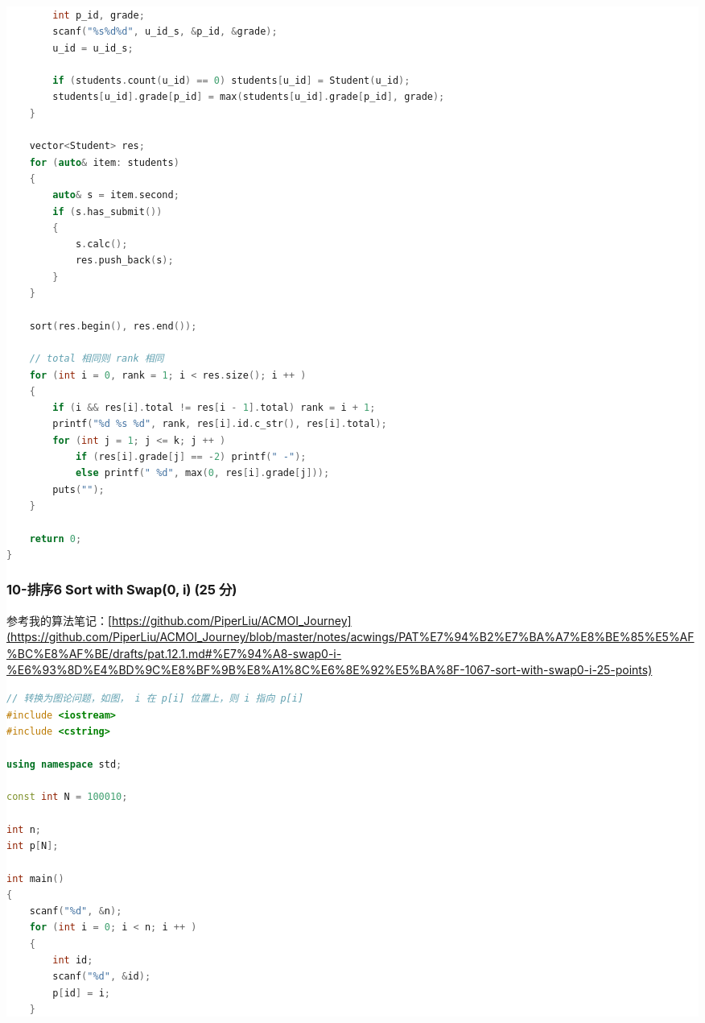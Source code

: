 ```cpp
        int p_id, grade;
        scanf("%s%d%d", u_id_s, &p_id, &grade);
        u_id = u_id_s;

        if (students.count(u_id) == 0) students[u_id] = Student(u_id);
        students[u_id].grade[p_id] = max(students[u_id].grade[p_id], grade);
    }

    vector<Student> res;
    for (auto& item: students)
    {
        auto& s = item.second;
        if (s.has_submit())
        {
            s.calc();
            res.push_back(s);
        }
    }

    sort(res.begin(), res.end());

    // total 相同则 rank 相同
    for (int i = 0, rank = 1; i < res.size(); i ++ )
    {
        if (i && res[i].total != res[i - 1].total) rank = i + 1;
        printf("%d %s %d", rank, res[i].id.c_str(), res[i].total);
        for (int j = 1; j <= k; j ++ )
            if (res[i].grade[j] == -2) printf(" -");
            else printf(" %d", max(0, res[i].grade[j]));
        puts("");
    }

    return 0;
}
```

### 10-排序6 Sort with Swap(0, i) (25 分)

参考我的算法笔记：[https://github.com/PiperLiu/ACMOI_Journey](https://github.com/PiperLiu/ACMOI_Journey/blob/master/notes/acwings/PAT%E7%94%B2%E7%BA%A7%E8%BE%85%E5%AF%BC%E8%AF%BE/drafts/pat.12.1.md#%E7%94%A8-swap0-i-%E6%93%8D%E4%BD%9C%E8%BF%9B%E8%A1%8C%E6%8E%92%E5%BA%8F-1067-sort-with-swap0-i-25-points)

```cpp
// 转换为图论问题，如图， i 在 p[i] 位置上，则 i 指向 p[i]
#include <iostream>
#include <cstring>

using namespace std;

const int N = 100010;

int n;
int p[N];

int main()
{
    scanf("%d", &n);
    for (int i = 0; i < n; i ++ )
    {
        int id;
        scanf("%d", &id);
        p[id] = i;
    }

```